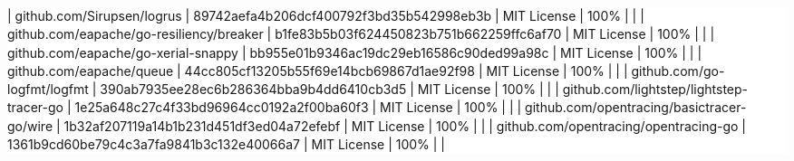 | github.com/Sirupsen/logrus                                          | 89742aefa4b206dcf400792f3bd35b542998eb3b | MIT License                             | 100%  |                                                                                                                                                                                                                                                                                                                                                                                                                                                                                                                                                                                    |
| github.com/eapache/go-resiliency/breaker                            | b1fe83b5b03f624450823b751b662259ffc6af70 | MIT License                             | 100%  |                                                                                                                                                                                                                                                                                                                                                                                                                                                                                                                                                                                    |
| github.com/eapache/go-xerial-snappy                                 | bb955e01b9346ac19dc29eb16586c90ded99a98c | MIT License                             | 100%  |                                                                                                                                                                                                                                                                                                                                                                                                                                                                                                                                                                                    |
| github.com/eapache/queue                                            | 44cc805cf13205b55f69e14bcb69867d1ae92f98 | MIT License                             | 100%  |                                                                                                                                                                                                                                                                                                                                                                                                                                                                                                                                                                                    |
| github.com/go-logfmt/logfmt                                         | 390ab7935ee28ec6b286364bba9b4dd6410cb3d5 | MIT License                             | 100%  |                                                                                                                                                                                                                                                                                                                                                                                                                                                                                                                                                                                    |
| github.com/lightstep/lightstep-tracer-go                            | 1e25a648c27c4f33bd96964cc0192a2f00ba60f3 | MIT License                             | 100%  |                                                                                                                                                                                                                                                                                                                                                                                                                                                                                                                                                                                    |
| github.com/opentracing/basictracer-go/wire                          | 1b32af207119a14b1b231d451df3ed04a72efebf | MIT License                             | 100%  |                                                                                                                                                                                                                                                                                                                                                                                                                                                                                                                                                                                    |
| github.com/opentracing/opentracing-go                               | 1361b9cd60be79c4c3a7fa9841b3c132e40066a7 | MIT License                             | 100%  |                                                                                                                                                                                                                                                                                                                                                                                                                                                                                                                                                                                    |